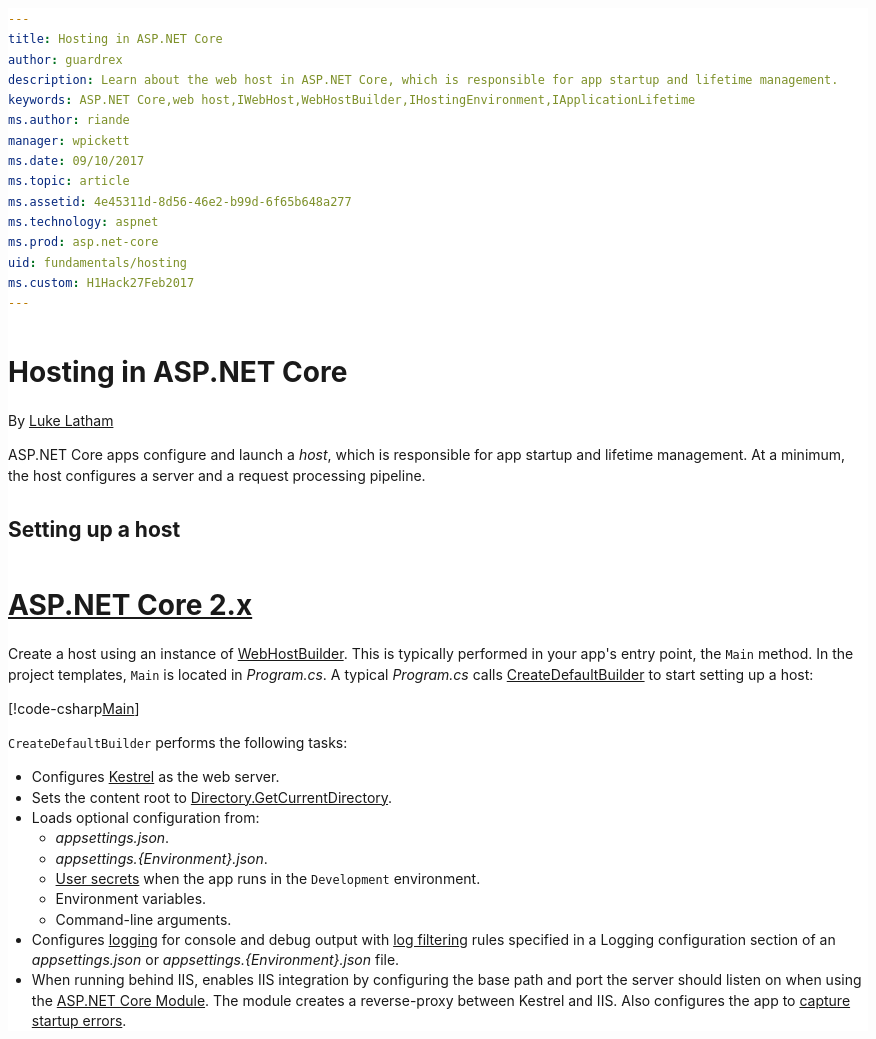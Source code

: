 ```yaml
---
title: Hosting in ASP.NET Core
author: guardrex
description: Learn about the web host in ASP.NET Core, which is responsible for app startup and lifetime management.
keywords: ASP.NET Core,web host,IWebHost,WebHostBuilder,IHostingEnvironment,IApplicationLifetime
ms.author: riande
manager: wpickett
ms.date: 09/10/2017
ms.topic: article
ms.assetid: 4e45311d-8d56-46e2-b99d-6f65b648a277
ms.technology: aspnet
ms.prod: asp.net-core
uid: fundamentals/hosting
ms.custom: H1Hack27Feb2017
---
```

# Hosting in ASP.NET Core

By [Luke Latham](https://github.com/guardrex)

ASP.NET Core apps configure and launch a *host*, which is responsible for app startup and lifetime management. At a minimum, the host configures a server and a request processing pipeline.

## Setting up a host

# [ASP.NET Core 2.x](#tab/aspnetcore2x)

Create a host using an instance of [WebHostBuilder](/dotnet/api/microsoft.aspnetcore.hosting.webhostbuilder). This is typically performed in your app's entry point, the `Main` method. In the project templates, `Main` is located in *Program.cs*. A typical *Program.cs* calls [CreateDefaultBuilder](/dotnet/api/microsoft.aspnetcore.webhost.createdefaultbuilder) to start setting up a host:

[!code-csharp[Main](../common/samples/WebApplication1DotNetCore2.0App/Program.cs?name=snippet_Main)]

`CreateDefaultBuilder` performs the following tasks:

* Configures [Kestrel](servers/kestrel.md) as the web server.
* Sets the content root to [Directory.GetCurrentDirectory](/dotnet/api/system.io.directory.getcurrentdirectory).
* Loads optional configuration from:
  * *appsettings.json*.
  * *appsettings.{Environment}.json*.
  * [User secrets](xref:security/app-secrets) when the app runs in the `Development` environment.
  * Environment variables.
  * Command-line arguments.
* Configures [logging](xref:fundamentals/logging) for console and debug output with [log filtering](xref:fundamentals/logging#log-filtering) rules specified in a Logging configuration section of an *appsettings.json* or *appsettings.{Environment}.json* file.
* When running behind IIS, enables IIS integration by configuring the base path and port the server should listen on when using the [ASP.NET Core Module](xref:fundamentals/servers/aspnet-core-module). The module creates a reverse-proxy between Kestrel and IIS. Also configures the app to [capture startup errors](#capture-startup-errors).
